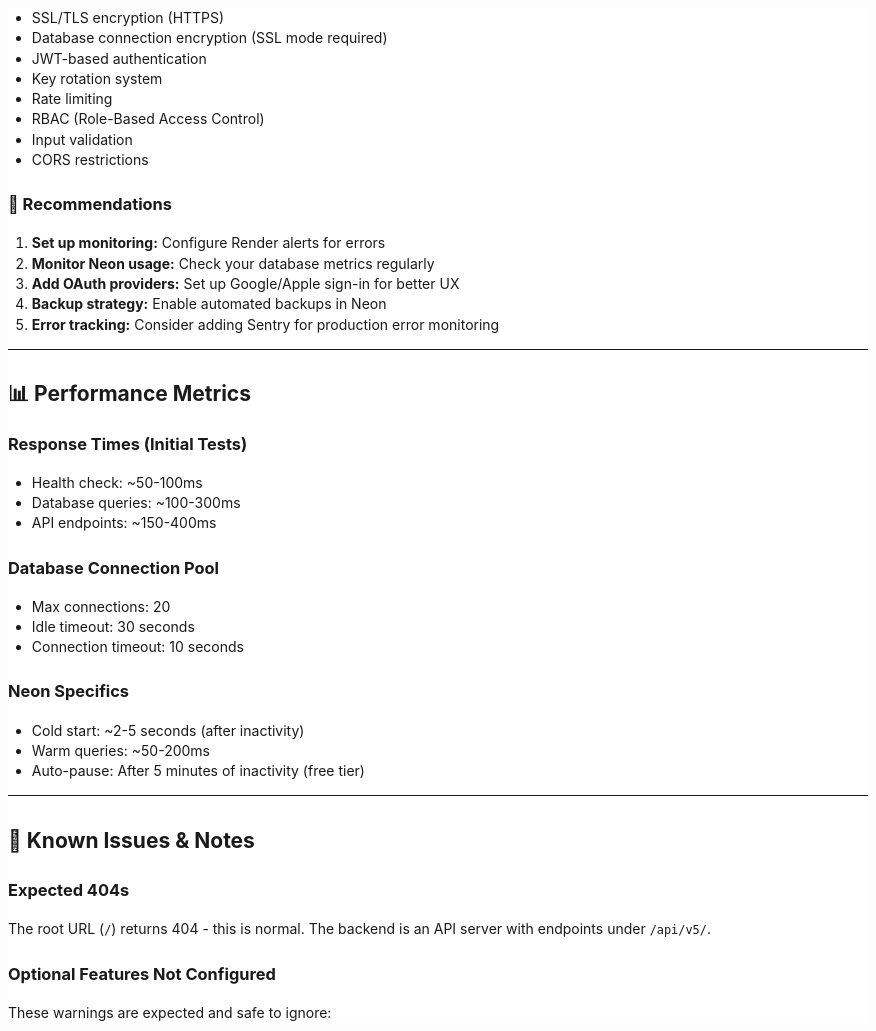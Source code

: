 - SSL/TLS encryption (HTTPS)
- Database connection encryption (SSL mode required)
- JWT-based authentication
- Key rotation system
- Rate limiting
- RBAC (Role-Based Access Control)
- Input validation
- CORS restrictions

### 🔔 Recommendations

1. **Set up monitoring:** Configure Render alerts for errors
2. **Monitor Neon usage:** Check your database metrics regularly
3. **Add OAuth providers:** Set up Google/Apple sign-in for better UX
4. **Backup strategy:** Enable automated backups in Neon
5. **Error tracking:** Consider adding Sentry for production error monitoring

---

## 📊 Performance Metrics

### Response Times (Initial Tests)

- Health check: ~50-100ms
- Database queries: ~100-300ms
- API endpoints: ~150-400ms

### Database Connection Pool

- Max connections: 20
- Idle timeout: 30 seconds
- Connection timeout: 10 seconds

### Neon Specifics

- Cold start: ~2-5 seconds (after inactivity)
- Warm queries: ~50-200ms
- Auto-pause: After 5 minutes of inactivity (free tier)

---

## 🐛 Known Issues & Notes

### Expected 404s

The root URL (`/`) returns 404 - this is normal. The backend is an API server with endpoints under `/api/v5/`.

### Optional Features Not Configured

These warnings are expected and safe to ignore:

